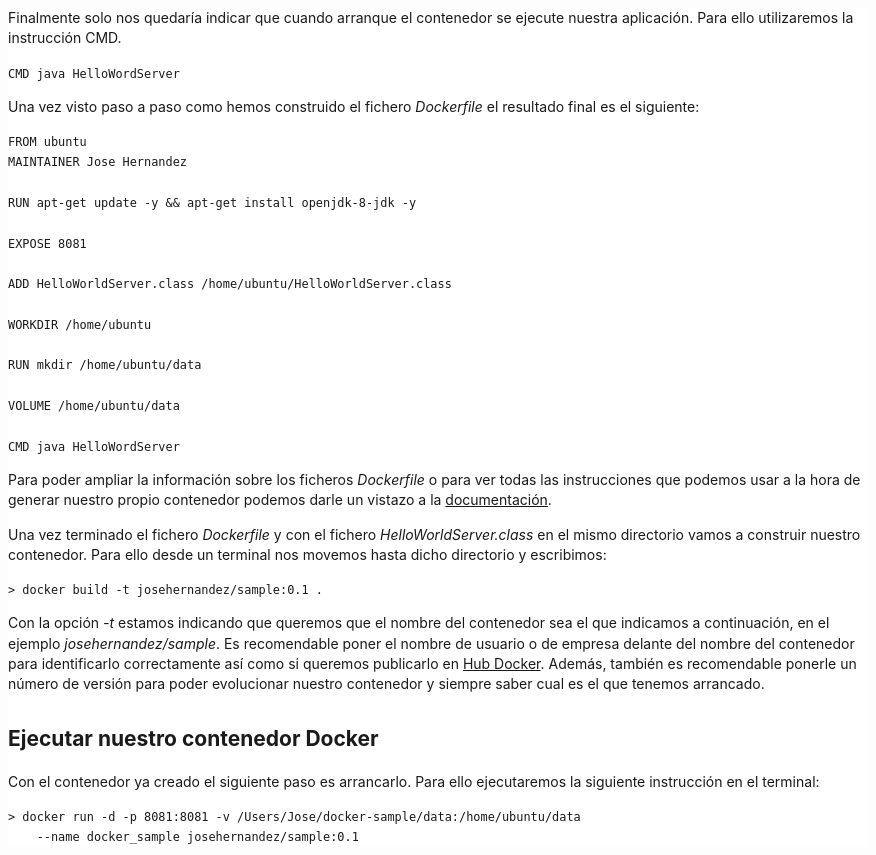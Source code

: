 Finalmente solo nos quedaría indicar que cuando arranque el contenedor se ejecute nuestra aplicación. Para ello utilizaremos la instrucción CMD.

```none
CMD java HelloWordServer
```

Una vez visto paso a paso como hemos construido el fichero *Dockerfile* el resultado final es el siguiente:

```none
FROM ubuntu
MAINTAINER Jose Hernandez

RUN apt-get update -y && apt-get install openjdk-8-jdk -y

EXPOSE 8081

ADD HelloWorldServer.class /home/ubuntu/HelloWorldServer.class

WORKDIR /home/ubuntu

RUN mkdir /home/ubuntu/data

VOLUME /home/ubuntu/data

CMD java HelloWordServer
```

Para poder ampliar la información sobre los ficheros *Dockerfile* o para ver todas las instrucciones que podemos usar a la hora de generar nuestro propio contenedor podemos darle un vistazo a la [documentación](https://docs.docker.com/engine/reference/builder/).

Una vez terminado el fichero *Dockerfile* y con el fichero *HelloWorldServer.class* en el mismo directorio vamos a construir nuestro contenedor. Para ello desde un terminal nos movemos hasta dicho directorio y escribimos:

```none
> docker build -t josehernandez/sample:0.1 .
```

Con la opción *-t* estamos indicando que queremos que el nombre del contenedor sea el que indicamos a continuación, en el ejemplo *josehernandez/sample*. Es recomendable poner el nombre de usuario o de empresa delante del nombre del contenedor para identificarlo correctamente así como si queremos publicarlo en [Hub Docker](https://hub.docker.com/). Además, también es recomendable ponerle un número de versión para poder evolucionar nuestro contenedor y siempre saber cual es el que tenemos arrancado.


## Ejecutar nuestro contenedor Docker

Con el contenedor ya creado el siguiente paso es arrancarlo. Para ello ejecutaremos la siguiente instrucción en el terminal:

```none
> docker run -d -p 8081:8081 -v /Users/Jose/docker-sample/data:/home/ubuntu/data  
    --name docker_sample josehernandez/sample:0.1
```
